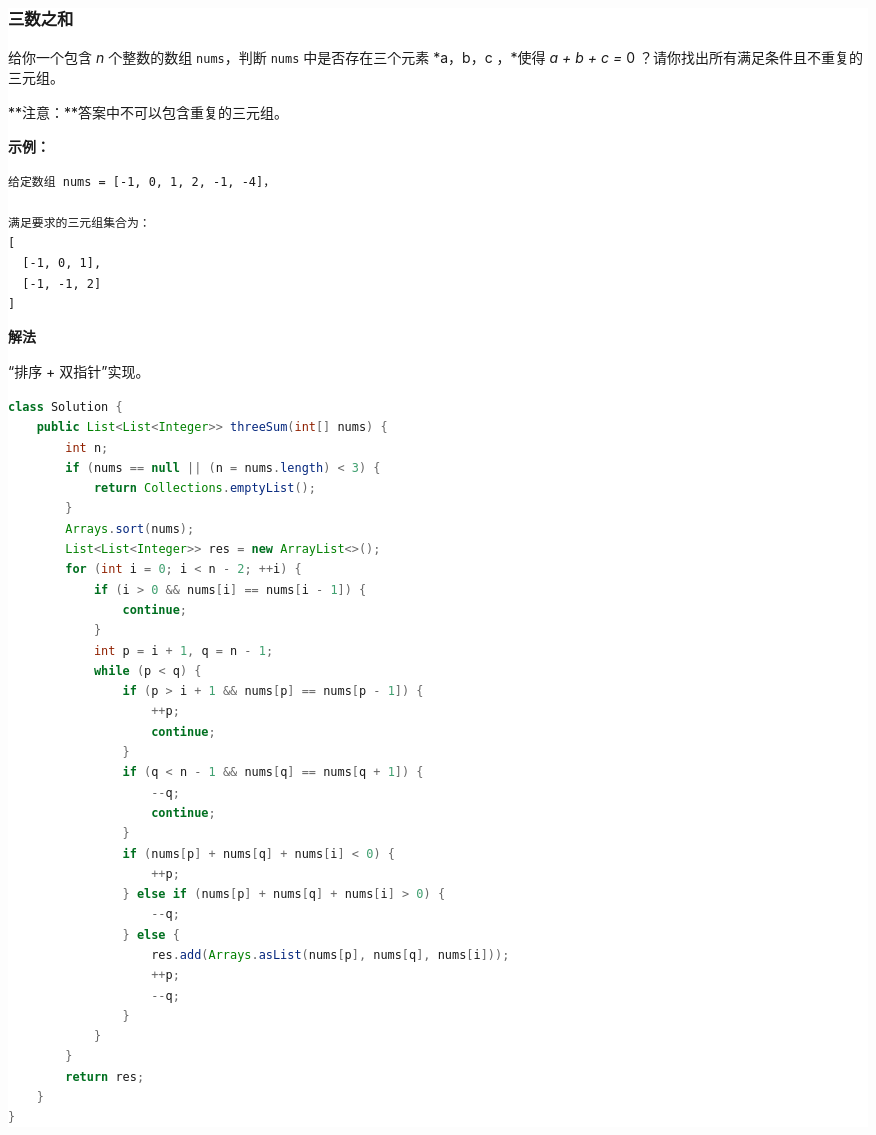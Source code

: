 



### 三数之和

给你一个包含 *n* 个整数的数组 `nums`，判断 `nums` 中是否存在三个元素 *a，b，c ，*使得 *a + b + c =* 0 ？请你找出所有满足条件且不重复的三元组。

**注意：**答案中不可以包含重复的三元组。

 

**示例：**

```
给定数组 nums = [-1, 0, 1, 2, -1, -4]，

满足要求的三元组集合为：
[
  [-1, 0, 1],
  [-1, -1, 2]
]
```

**解法**

“排序 + 双指针”实现。

```java
class Solution {
    public List<List<Integer>> threeSum(int[] nums) {
        int n;
        if (nums == null || (n = nums.length) < 3) {
            return Collections.emptyList();
        }
        Arrays.sort(nums);
        List<List<Integer>> res = new ArrayList<>();
        for (int i = 0; i < n - 2; ++i) {
            if (i > 0 && nums[i] == nums[i - 1]) {
                continue;
            }
            int p = i + 1, q = n - 1;
            while (p < q) {
                if (p > i + 1 && nums[p] == nums[p - 1]) {
                    ++p;
                    continue;
                }
                if (q < n - 1 && nums[q] == nums[q + 1]) {
                    --q;
                    continue;
                }
                if (nums[p] + nums[q] + nums[i] < 0) {
                    ++p;
                } else if (nums[p] + nums[q] + nums[i] > 0) {
                    --q;
                } else {
                    res.add(Arrays.asList(nums[p], nums[q], nums[i]));
                    ++p;
                    --q;
                }
            }
        }
        return res;
    }
}
```
